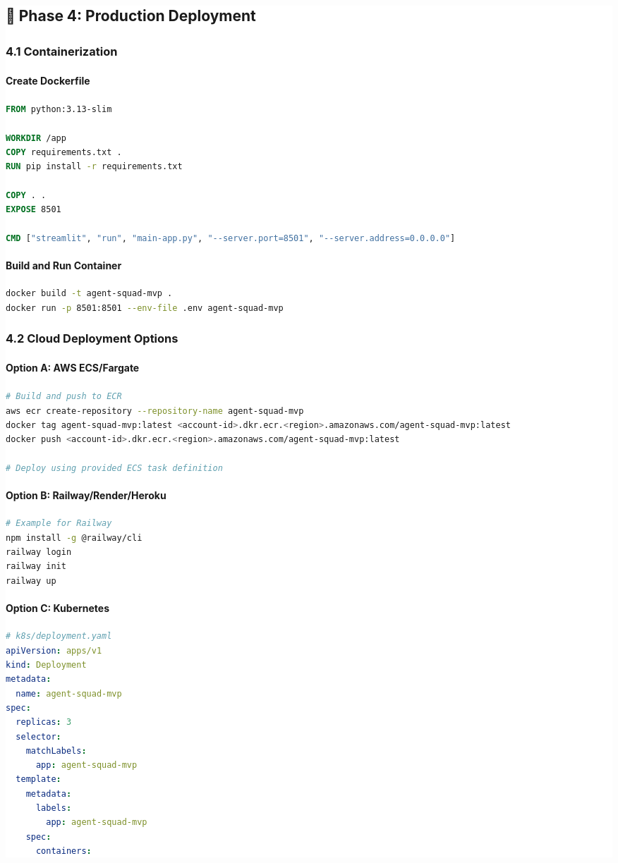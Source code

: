 ## 🚀 Phase 4: Production Deployment

### 4.1 Containerization

#### Create Dockerfile
```dockerfile
FROM python:3.13-slim

WORKDIR /app
COPY requirements.txt .
RUN pip install -r requirements.txt

COPY . .
EXPOSE 8501

CMD ["streamlit", "run", "main-app.py", "--server.port=8501", "--server.address=0.0.0.0"]
```

#### Build and Run Container
```bash
docker build -t agent-squad-mvp .
docker run -p 8501:8501 --env-file .env agent-squad-mvp
```

### 4.2 Cloud Deployment Options

#### Option A: AWS ECS/Fargate
```bash
# Build and push to ECR
aws ecr create-repository --repository-name agent-squad-mvp
docker tag agent-squad-mvp:latest <account-id>.dkr.ecr.<region>.amazonaws.com/agent-squad-mvp:latest
docker push <account-id>.dkr.ecr.<region>.amazonaws.com/agent-squad-mvp:latest

# Deploy using provided ECS task definition
```

#### Option B: Railway/Render/Heroku
```bash
# Example for Railway
npm install -g @railway/cli
railway login
railway init
railway up
```

#### Option C: Kubernetes
```yaml
# k8s/deployment.yaml
apiVersion: apps/v1
kind: Deployment
metadata:
  name: agent-squad-mvp
spec:
  replicas: 3
  selector:
    matchLabels:
      app: agent-squad-mvp
  template:
    metadata:
      labels:
        app: agent-squad-mvp
    spec:
      containers:
```